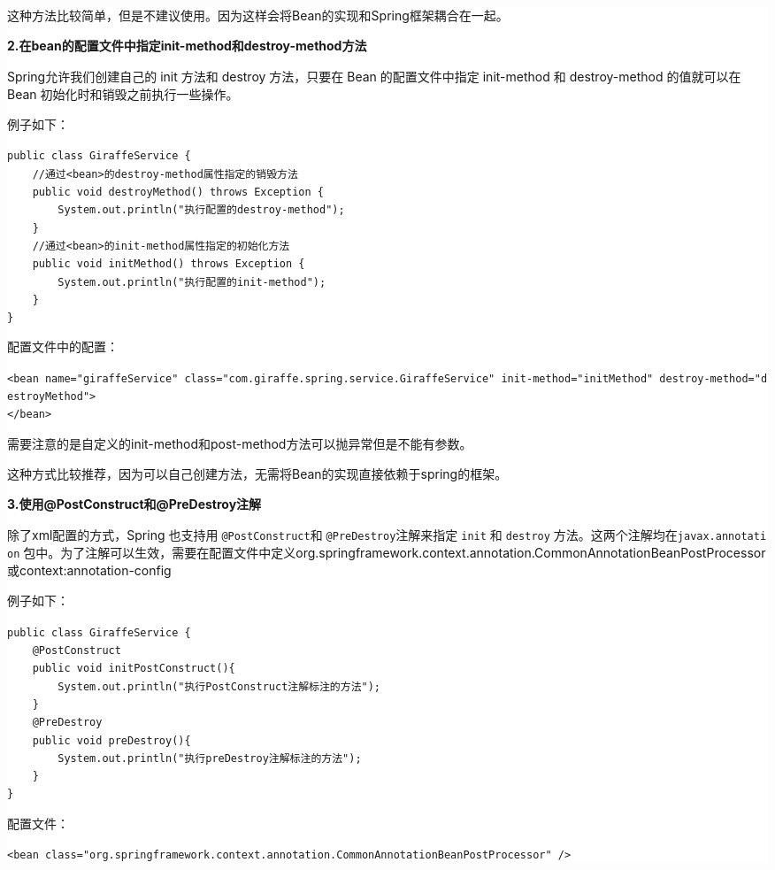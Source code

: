 这种方法比较简单，但是不建议使用。因为这样会将Bean的实现和Spring框架耦合在一起。

**2.在bean的配置文件中指定init-method和destroy-method方法**

Spring允许我们创建自己的 init 方法和 destroy 方法，只要在 Bean 的配置文件中指定 init-method 和 destroy-method 的值就可以在 Bean 初始化时和销毁之前执行一些操作。

例子如下：

```
public class GiraffeService {
    //通过<bean>的destroy-method属性指定的销毁方法
    public void destroyMethod() throws Exception {
        System.out.println("执行配置的destroy-method");
    }
    //通过<bean>的init-method属性指定的初始化方法
    public void initMethod() throws Exception {
        System.out.println("执行配置的init-method");
    }
}
```

配置文件中的配置：

```
<bean name="giraffeService" class="com.giraffe.spring.service.GiraffeService" init-method="initMethod" destroy-method="destroyMethod">
</bean>
```

需要注意的是自定义的init-method和post-method方法可以抛异常但是不能有参数。

这种方式比较推荐，因为可以自己创建方法，无需将Bean的实现直接依赖于spring的框架。

**3.使用@PostConstruct和@PreDestroy注解**

除了xml配置的方式，Spring 也支持用 `@PostConstruct`和 `@PreDestroy`注解来指定 `init` 和 `destroy` 方法。这两个注解均在`javax.annotation` 包中。为了注解可以生效，需要在配置文件中定义org.springframework.context.annotation.CommonAnnotationBeanPostProcessor或context:annotation-config

例子如下：

```
public class GiraffeService {
    @PostConstruct
    public void initPostConstruct(){
        System.out.println("执行PostConstruct注解标注的方法");
    }
    @PreDestroy
    public void preDestroy(){
        System.out.println("执行preDestroy注解标注的方法");
    }
}
```

配置文件：

```
<bean class="org.springframework.context.annotation.CommonAnnotationBeanPostProcessor" />
```
